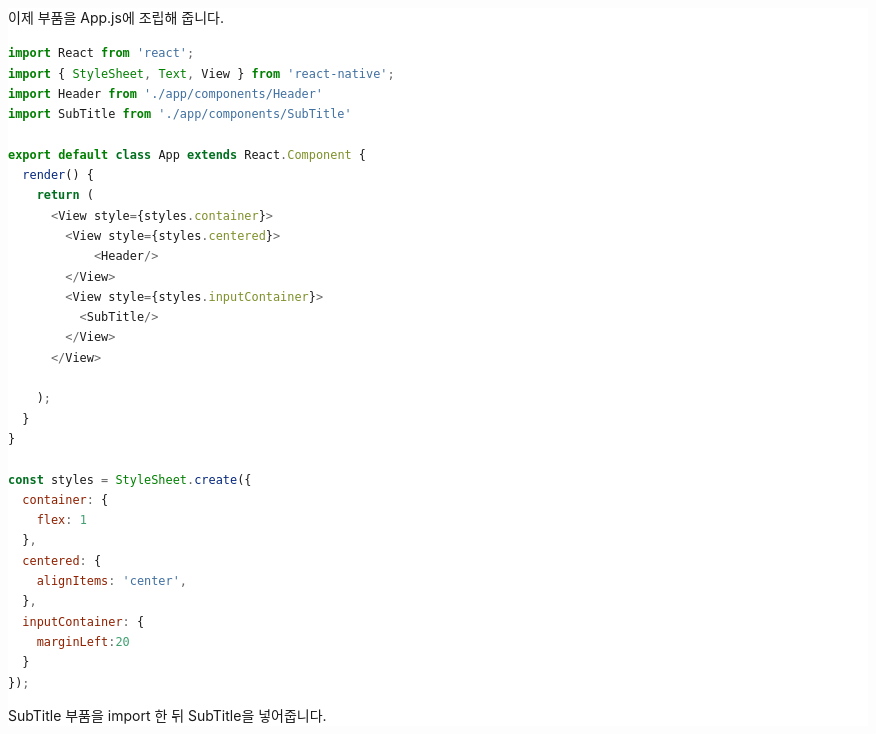 
이제 부품을 App.js에 조립해 줍니다.

```javascript
import React from 'react';
import { StyleSheet, Text, View } from 'react-native';
import Header from './app/components/Header'
import SubTitle from './app/components/SubTitle'

export default class App extends React.Component {
  render() {
    return (
      <View style={styles.container}>
        <View style={styles.centered}>
            <Header/>
        </View>
        <View style={styles.inputContainer}>
          <SubTitle/>
        </View>
      </View>
                
    );
  }
}

const styles = StyleSheet.create({
  container: {
    flex: 1
  },
  centered: {
    alignItems: 'center',
  },
  inputContainer: {
    marginLeft:20
  }
});
```
SubTitle 부품을 import 한 뒤 SubTitle을 넣어줍니다.
